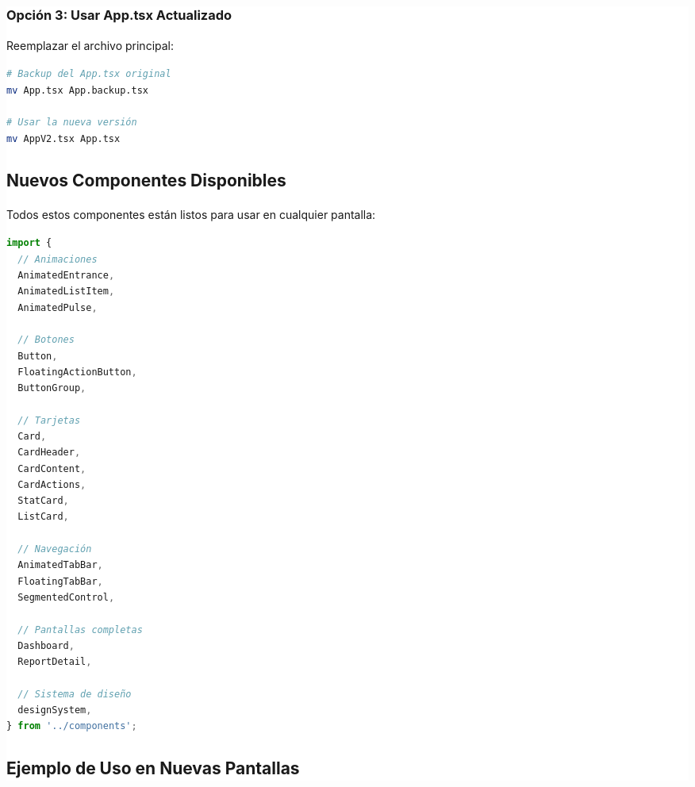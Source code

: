 ### Opción 3: Usar App.tsx Actualizado

Reemplazar el archivo principal:

```bash
# Backup del App.tsx original
mv App.tsx App.backup.tsx

# Usar la nueva versión
mv AppV2.tsx App.tsx
```

## Nuevos Componentes Disponibles

Todos estos componentes están listos para usar en cualquier pantalla:

```typescript
import {
  // Animaciones
  AnimatedEntrance,
  AnimatedListItem,
  AnimatedPulse,
  
  // Botones
  Button,
  FloatingActionButton,
  ButtonGroup,
  
  // Tarjetas
  Card,
  CardHeader,
  CardContent,
  CardActions,
  StatCard,
  ListCard,
  
  // Navegación
  AnimatedTabBar,
  FloatingTabBar,
  SegmentedControl,
  
  // Pantallas completas
  Dashboard,
  ReportDetail,
  
  // Sistema de diseño
  designSystem,
} from '../components';
```

## Ejemplo de Uso en Nuevas Pantallas
